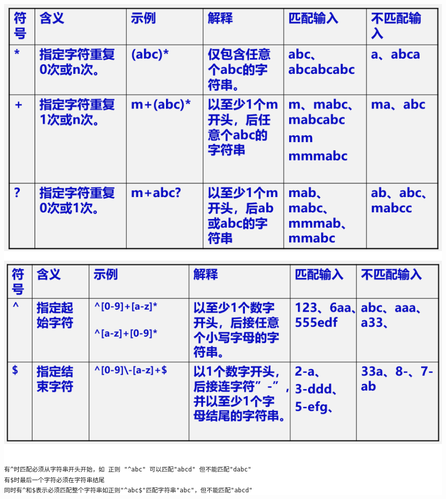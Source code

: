 ![image-20200409170344147](正则表达式.assets/image-20200409170344147.png)

![image-20200409170359489](正则表达式.assets/image-20200409170359489.png)

```

有^时匹配必须从字符串开头开始，如 正则 "^abc" 可以匹配"abcd" 但不能匹配"dabc"
有$时最后一个字符必须在字符串结尾
同时有^和$表示必须匹配整个字符串如正则"^abc$"匹配字符串"abc"，但不能匹配"abcd"
```
